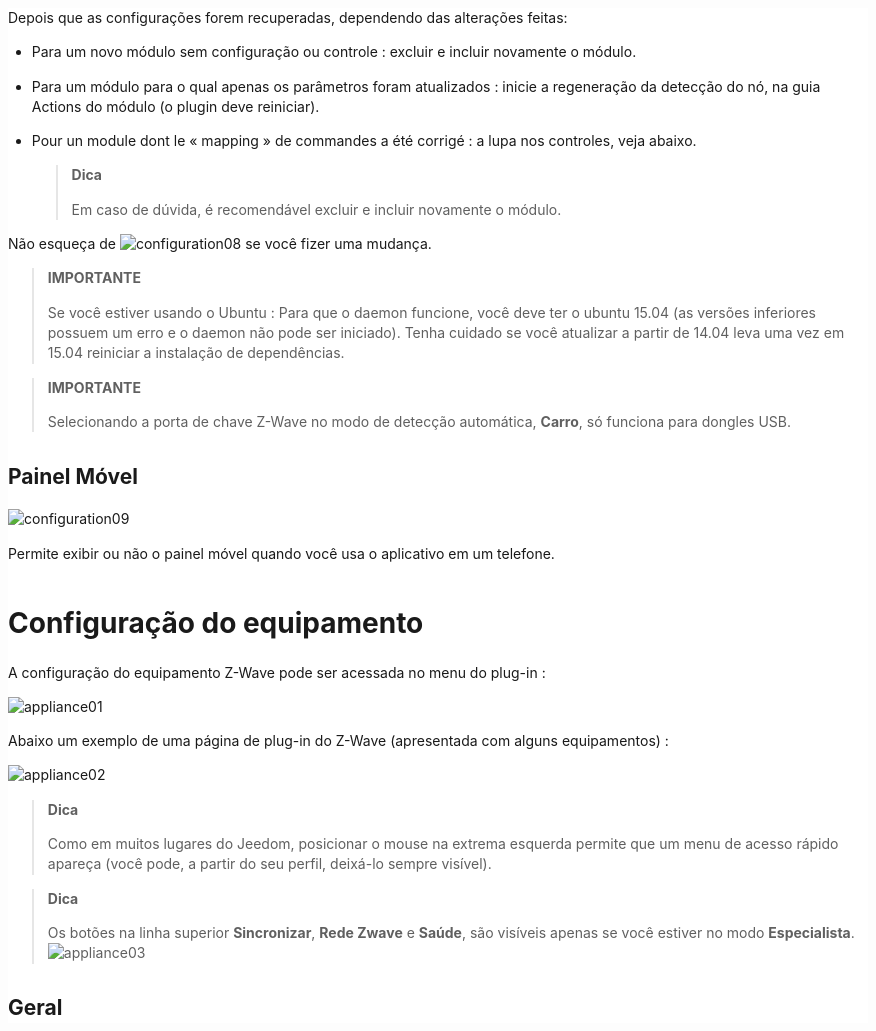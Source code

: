 Depois que as configurações forem recuperadas, dependendo das alterações feitas:

-   Para um novo módulo sem configuração ou controle : excluir e incluir novamente o módulo.
-   Para um módulo para o qual apenas os parâmetros foram atualizados : inicie a regeneração da detecção do nó, na guia Actions do módulo (o plugin deve reiniciar).
-   Pour un module dont le « mapping » de commandes a été corrigé : a lupa nos controles, veja abaixo.

    > **Dica**
    >
    > Em caso de dúvida, é recomendável excluir e incluir novamente o módulo.

Não esqueça de ![configuration08](../images/configuration08.png) se você fizer uma mudança.

> **IMPORTANTE**
>
> Se você estiver usando o Ubuntu : Para que o daemon funcione, você deve ter o ubuntu 15.04 (as versões inferiores possuem um erro e o daemon não pode ser iniciado). Tenha cuidado se você atualizar a partir de 14.04 leva uma vez em 15.04 reiniciar a instalação de dependências.

> **IMPORTANTE**
>
> Selecionando a porta de chave Z-Wave no modo de detecção automática, **Carro**, só funciona para dongles USB.

## Painel Móvel

![configuration09](../images/configuration09.png)

Permite exibir ou não o painel móvel quando você usa o aplicativo em um telefone.

# Configuração do equipamento

A configuração do equipamento Z-Wave pode ser acessada no menu do plug-in :

![appliance01](../images/appliance01.png)

Abaixo um exemplo de uma página de plug-in do Z-Wave (apresentada com alguns equipamentos) :

![appliance02](../images/appliance02.png)

> **Dica**
>
> Como em muitos lugares do Jeedom, posicionar o mouse na extrema esquerda permite que um menu de acesso rápido apareça (você pode, a partir do seu perfil, deixá-lo sempre visível).

> **Dica**
>
> Os botões na linha superior **Sincronizar**, **Rede Zwave** e **Saúde**, são visíveis apenas se você estiver no modo **Especialista**. ![appliance03](../images/appliance03.png)

## Geral
